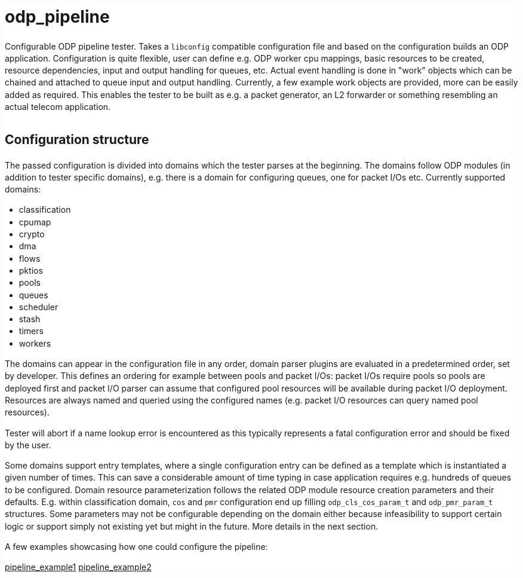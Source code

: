 # odp_pipeline

Configurable ODP pipeline tester. Takes a `libconfig` compatible configuration file and based on
the configuration builds an ODP application. Configuration is quite flexible, user can define e.g.
ODP worker cpu mappings, basic resources to be created, resource dependencies, input and output
handling for queues, etc. Actual event handling is done in "work" objects which can be chained and
attached to queue input and output handling. Currently, a few example work objects are provided,
more can be easily added as required. This enables the tester to be built as e.g. a packet
generator, an L2 forwarder or something resembling an actual telecom application.

## Configuration structure

The passed configuration is divided into domains which the tester parses at the beginning.
The domains follow ODP modules (in addition to tester specific domains), e.g. there is a
domain for configuring queues, one for packet I/Os etc. Currently supported domains:

  - classification
  - cpumap
  - crypto
  - dma
  - flows
  - pktios
  - pools
  - queues
  - scheduler
  - stash
  - timers
  - workers

The domains can appear in the configuration file in any order, domain parser plugins are evaluated
in a predetermined order, set by developer. This defines an ordering for example between pools and
packet I/Os: packet I/Os require pools so pools are deployed first and packet I/O parser can assume
that configured pool resources will be available during packet I/O deployment. Resources are always
named and queried using the configured names (e.g. packet I/O resources can query named pool
resources).

Tester will abort if a name lookup error is encountered as this typically represents a fatal
configuration error and should be fixed by the user.

Some domains support entry templates, where a single configuration entry can be defined as a
template which is instantiated a given number of times. This can save a considerable amount of
time typing in case application requires e.g. hundreds of queues to be configured. Domain resource
parameterization follows the related ODP module resource creation parameters and their defaults.
E.g. within classification domain, `cos` and `pmr` configuration end up filling
`odp_cls_cos_param_t` and `odp_pmr_param_t` structures. Some parameters may not be configurable
depending on the domain either because infeasibility to support certain logic or support simply not
existing yet but might in the future. More details in the next section.

A few examples showcasing how one could configure the pipeline:

[pipeline_example1](pipeline_example1)
[pipeline_example2](pipeline_example2)

